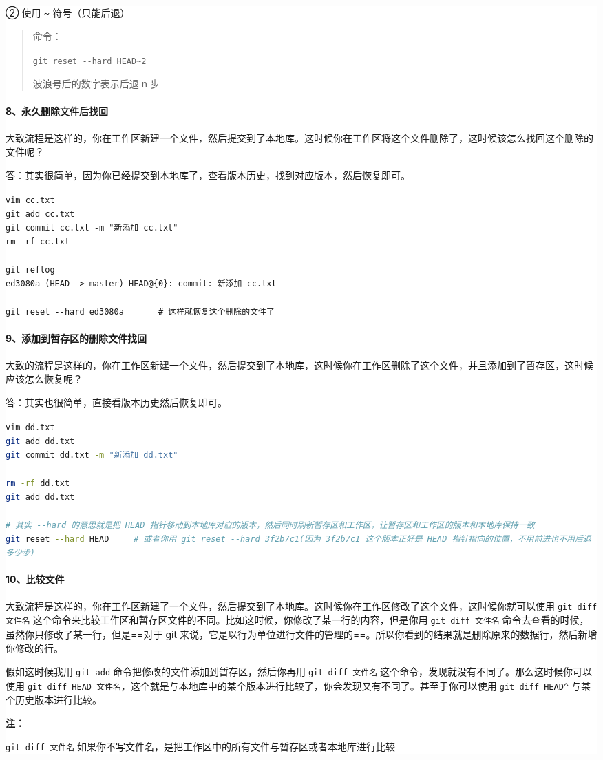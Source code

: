 ② 使用 ~ 符号（只能后退）

> 命令：
>
> `git reset --hard HEAD~2`
>
> 波浪号后的数字表示后退 n 步

#### 8、永久删除文件后找回

大致流程是这样的，你在工作区新建一个文件，然后提交到了本地库。这时候你在工作区将这个文件删除了，这时候该怎么找回这个删除的文件呢？

答：其实很简单，因为你已经提交到本地库了，查看版本历史，找到对应版本，然后恢复即可。

```shell
vim cc.txt
git add cc.txt
git commit cc.txt -m "新添加 cc.txt"
rm -rf cc.txt

git reflog
ed3080a (HEAD -> master) HEAD@{0}: commit: 新添加 cc.txt

git reset --hard ed3080a       # 这样就恢复这个删除的文件了
```

#### 9、添加到暂存区的删除文件找回

大致的流程是这样的，你在工作区新建一个文件，然后提交到了本地库，这时候你在工作区删除了这个文件，并且添加到了暂存区，这时候应该怎么恢复呢？

答：其实也很简单，直接看版本历史然后恢复即可。

```sh
vim dd.txt
git add dd.txt
git commit dd.txt -m "新添加 dd.txt"

rm -rf dd.txt
git add dd.txt

# 其实 --hard 的意思就是把 HEAD 指针移动到本地库对应的版本，然后同时刷新暂存区和工作区，让暂存区和工作区的版本和本地库保持一致
git reset --hard HEAD     # 或者你用 git reset --hard 3f2b7c1(因为 3f2b7c1 这个版本正好是 HEAD 指针指向的位置，不用前进也不用后退多少步)
```

#### 10、比较文件

大致流程是这样的，你在工作区新建了一个文件，然后提交到了本地库。这时候你在工作区修改了这个文件，这时候你就可以使用 `git diff 文件名` 这个命令来比较工作区和暂存区文件的不同。比如这时候，你修改了某一行的内容，但是你用 `git diff 文件名` 命令去查看的时候，虽然你只修改了某一行，但是==对于 git 来说，它是以行为单位进行文件的管理的==。所以你看到的结果就是删除原来的数据行，然后新增你修改的行。

假如这时候我用 `git add` 命令把修改的文件添加到暂存区，然后你再用 `git diff 文件名` 这个命令，发现就没有不同了。那么这时候你可以使用 `git diff HEAD 文件名`，这个就是与本地库中的某个版本进行比较了，你会发现又有不同了。甚至于你可以使用 `git diff HEAD^` 与某个历史版本进行比较。

**注：**

`git diff 文件名`  如果你不写文件名，是把工作区中的所有文件与暂存区或者本地库进行比较
